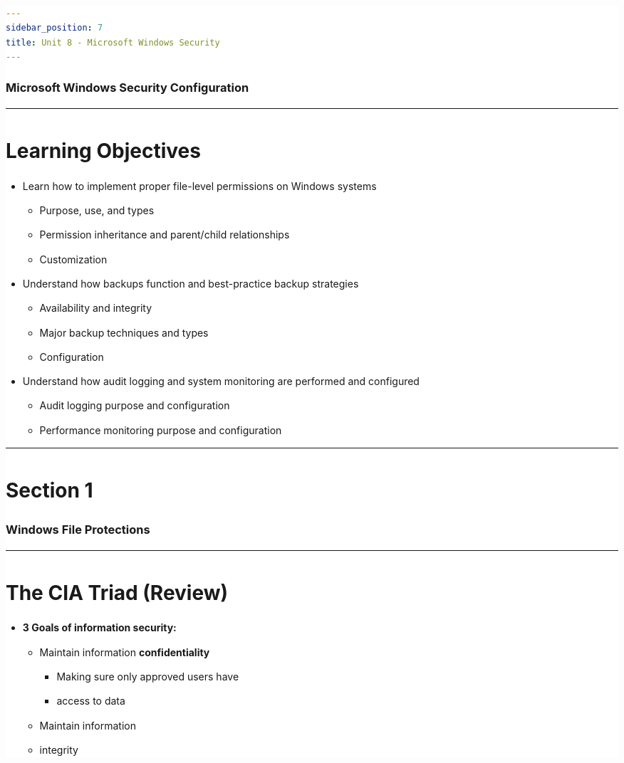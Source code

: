 ```yaml
---
sidebar_position: 7
title: Unit 8 - Microsoft Windows Security 
---
```

### Microsoft Windows Security Configuration
---

# Learning Objectives

* Learn how to implement proper file-level permissions on Windows systems

    * Purpose, use, and types

    * Permission inheritance and parent/child relationships

    * Customization

* Understand how backups function and best-practice backup strategies

    * Availability and integrity

    * Major backup techniques and types

    * Configuration

* Understand how audit logging and system  monitoring are performed and configured

    * Audit logging purpose and configuration

    * Performance monitoring purpose and configuration

---

# Section 1

### Windows File Protections

---

# The CIA Triad (Review)

* **3 Goals of information security:**

    * Maintain information **confidentiality**

      * Making sure only approved users have

      * access to data

    * Maintain information

    * integrity
